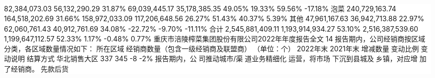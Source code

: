 82,384,073.03
56,132,290.29
31.87%
69,039,445.17
35,178,385.35
49.05%
19.33%
59.56%
-17.18%
泡菜
240,729,163.74
164,518,202.69
31.66%
158,972,033.09
117,206,648.56
26.27%
51.43%
40.37%
5.39%
其他
47,961,167.63
36,942,713.88
22.97%
62,060,761.43
40,912,761.69
34.08%
-22.72%
-9.70%
-11.11%
合计
2,545,881,409.11
1,193,914,934.27
53.10%
2,516,387,539.60
1,199,647,112.57
52.33%
1.17%
-0.48%
0.77%
重庆市涪陵榨菜集团股份有限公司2022年年度报告全文
14
报告期内，公司经销商按区域分类，各区域数量情况如下：
所在区域
经销商数量（包含一级经销商及联盟商）
（单位：个）
2022年末
2021年末
增减数量
变动比例
变动说明
结算方式
华北销售大区
337
345
-8
-2%
报告期内，公
司推动城市/渠
道业务精细化
运营，将市场
下沉到县城及
乡镇，对应增
加了经销商。
先款后货